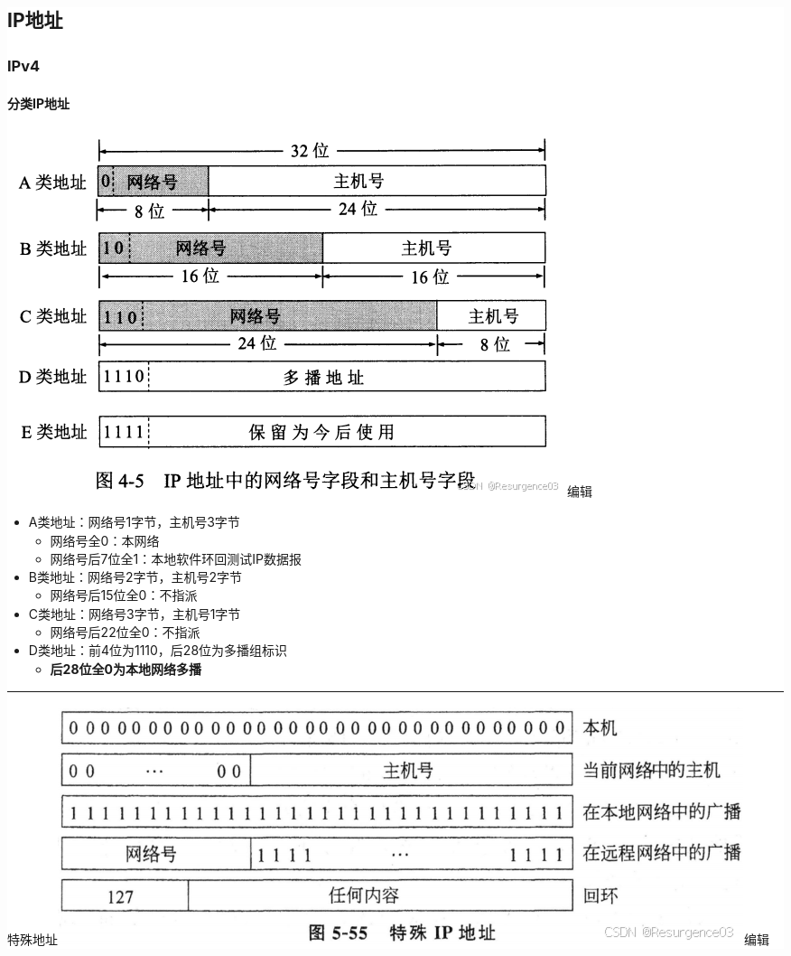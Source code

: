 ## IP地址

### IPv4

#### 分类IP地址

![img](assets/6cfccb9d93ee4f10860dfc51082d7fe7.png)![点击并拖拽以移动](data:image/gif;base64,R0lGODlhAQABAPABAP///wAAACH5BAEKAAAALAAAAAABAAEAAAICRAEAOw==)编辑

- A类地址：网络号1字节，主机号3字节 
  - 网络号全0：本网络
  - 网络号后7位全1：本地软件环回测试IP数据报
- B类地址：网络号2字节，主机号2字节 
  - 网络号后15位全0：不指派
- C类地址：网络号3字节，主机号1字节 
  - 网络号后22位全0：不指派
- D类地址：前4位为1110，后28位为多播组标识 
  - **后28位全0为本地网络多播**

------

特殊地址![img](assets/f7f000e53c284b9a8225935e1f090635.png)![点击并拖拽以移动](data:image/gif;base64,R0lGODlhAQABAPABAP///wAAACH5BAEKAAAALAAAAAABAAEAAAICRAEAOw==)编辑
